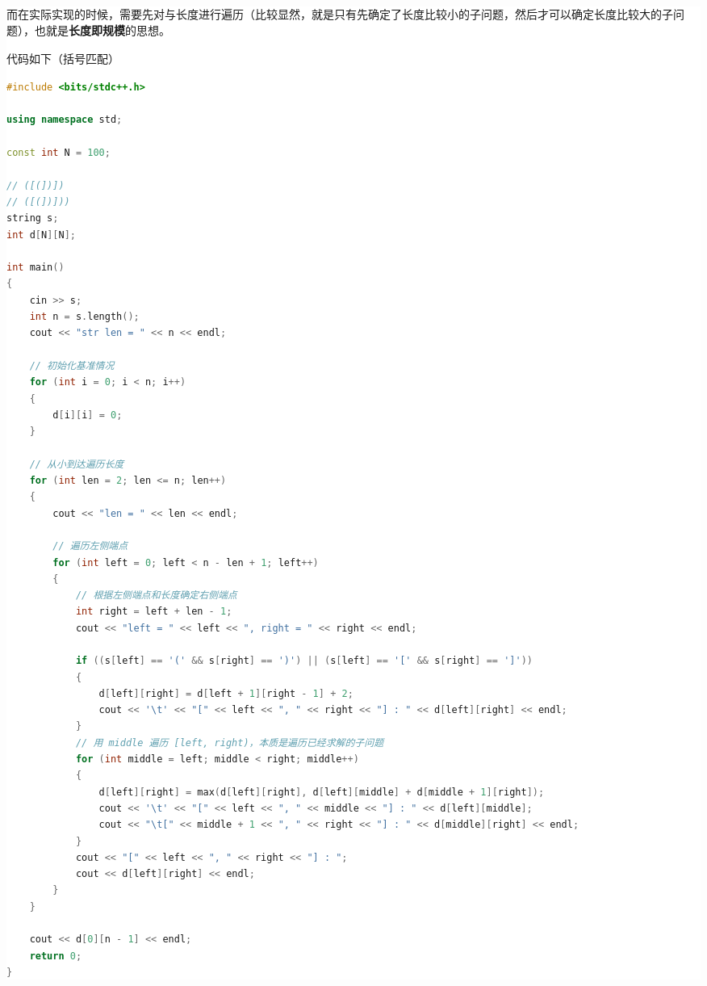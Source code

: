 而在实际实现的时候，需要先对与长度进行遍历（比较显然，就是只有先确定了长度比较小的子问题，然后才可以确定长度比较大的子问题），也就是**长度即规模**的思想。

代码如下（括号匹配）

```cpp
#include <bits/stdc++.h>

using namespace std;

const int N = 100;

// ([(])])
// ([(])]))
string s;
int d[N][N];

int main()
{
    cin >> s;
    int n = s.length();
    cout << "str len = " << n << endl;

    // 初始化基准情况
    for (int i = 0; i < n; i++)
    {
        d[i][i] = 0;
    }

    // 从小到达遍历长度
    for (int len = 2; len <= n; len++)
    {
        cout << "len = " << len << endl;

        // 遍历左侧端点
        for (int left = 0; left < n - len + 1; left++)
        {
            // 根据左侧端点和长度确定右侧端点
            int right = left + len - 1;
            cout << "left = " << left << ", right = " << right << endl;

            if ((s[left] == '(' && s[right] == ')') || (s[left] == '[' && s[right] == ']'))
            {
                d[left][right] = d[left + 1][right - 1] + 2;
                cout << '\t' << "[" << left << ", " << right << "] : " << d[left][right] << endl;
            }
            // 用 middle 遍历 [left, right)，本质是遍历已经求解的子问题
            for (int middle = left; middle < right; middle++)
            {
                d[left][right] = max(d[left][right], d[left][middle] + d[middle + 1][right]);
                cout << '\t' << "[" << left << ", " << middle << "] : " << d[left][middle];
                cout << "\t[" << middle + 1 << ", " << right << "] : " << d[middle][right] << endl;
            }
            cout << "[" << left << ", " << right << "] : ";
            cout << d[left][right] << endl;
        }
    }

    cout << d[0][n - 1] << endl;
    return 0;
}
```
